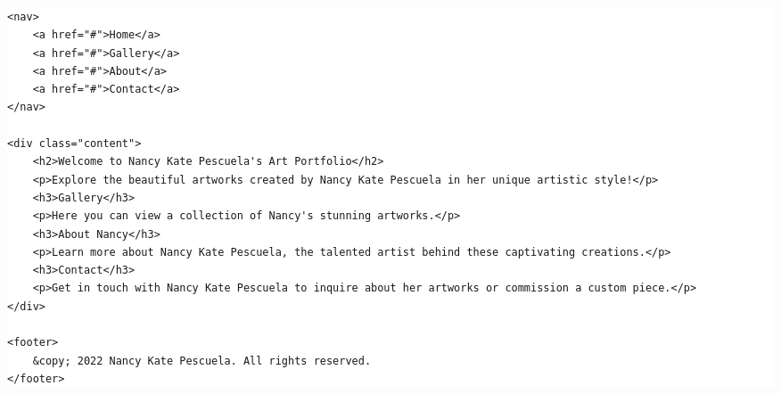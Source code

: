     <nav>
        <a href="#">Home</a>
        <a href="#">Gallery</a>
        <a href="#">About</a>
        <a href="#">Contact</a>
    </nav>

    <div class="content">
        <h2>Welcome to Nancy Kate Pescuela's Art Portfolio</h2>
        <p>Explore the beautiful artworks created by Nancy Kate Pescuela in her unique artistic style!</p>
        <h3>Gallery</h3>
        <p>Here you can view a collection of Nancy's stunning artworks.</p>
        <h3>About Nancy</h3>
        <p>Learn more about Nancy Kate Pescuela, the talented artist behind these captivating creations.</p>
        <h3>Contact</h3>
        <p>Get in touch with Nancy Kate Pescuela to inquire about her artworks or commission a custom piece.</p>
    </div>

    <footer>
        &copy; 2022 Nancy Kate Pescuela. All rights reserved.
    </footer>
</body>

</html>
